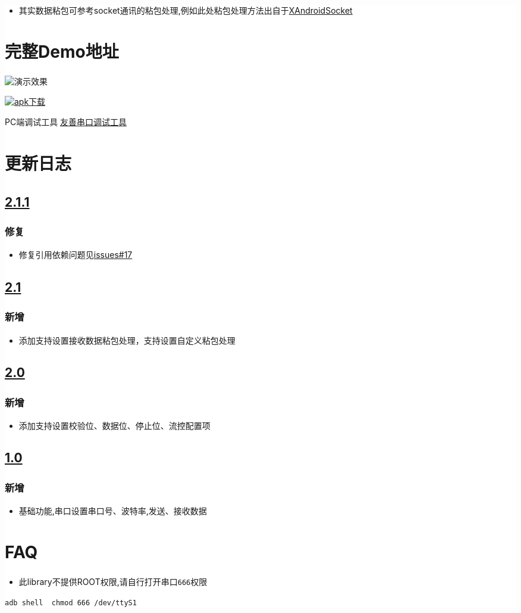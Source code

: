 * 其实数据粘包可参考socket通讯的粘包处理,例如此处粘包处理方法出自于[XAndroidSocket](https://github.com/Blankeer/XAndroidSocket)
# 完整Demo地址
<img src="https://github.com/xmaihh/Android-Serialport/raw/master/art/screen.png" width="270" height="480" alt="演示效果"/>

[![apk下载](https://img.shields.io/crates/dv/rustc-serialize.svg)](https://fir.im/lcuy)

PC端调试工具 [友善串口调试工具](https://github.com/xmaihh/Android-Serialport/raw/master/serial_port_utility_latest.exe)

# 更新日志
## [2.1.1](https://github.com/xmaihh/Android-Serialport/tree/v2.1.1)
### 修复
- 修复引用依赖问题见[issues#17](https://github.com/xmaihh/Android-Serialport/issues/17)

## [2.1](https://github.com/xmaihh/Android-Serialport/tree/v2.1)
### 新增
- 添加支持设置接收数据粘包处理，支持设置自定义粘包处理

## [2.0](https://github.com/xmaihh/Android-Serialport/tree/v2.0)
### 新增
- 添加支持设置校验位、数据位、停止位、流控配置项

## [1.0](https://github.com/xmaihh/Android-Serialport/tree/v1.0)
### 新增
- 基础功能,串口设置串口号、波特率,发送、接收数据


# FAQ
* 此library不提供ROOT权限,请自行打开串口`666`权限
```
adb shell  chmod 666 /dev/ttyS1
```
